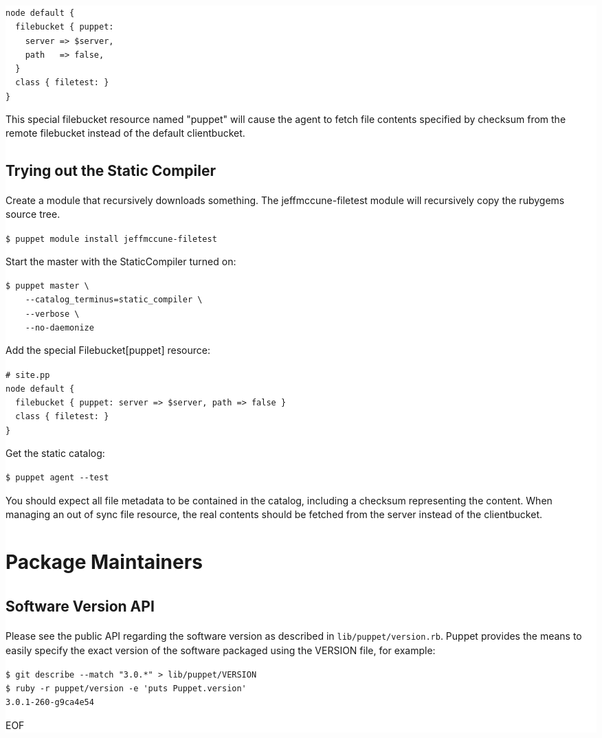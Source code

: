     node default {
      filebucket { puppet:
        server => $server,
        path   => false,
      }
      class { filetest: }
    }

This special filebucket resource named "puppet" will cause the agent to fetch
file contents specified by checksum from the remote filebucket instead of the
default clientbucket.

## Trying out the Static Compiler

Create a module that recursively downloads something.  The jeffmccune-filetest
module will recursively copy the rubygems source tree.

    $ puppet module install jeffmccune-filetest

Start the master with the StaticCompiler turned on:

    $ puppet master \
        --catalog_terminus=static_compiler \
        --verbose \
        --no-daemonize

Add the special Filebucket[puppet] resource:

    # site.pp
    node default {
      filebucket { puppet: server => $server, path => false }
      class { filetest: }
    }

Get the static catalog:

    $ puppet agent --test

You should expect all file metadata to be contained in the catalog, including a
checksum representing the content.  When managing an out of sync file resource,
the real contents should be fetched from the server instead of the
clientbucket.

Package Maintainers
=====

Software Version API
-----

Please see the public API regarding the software version as described in
`lib/puppet/version.rb`.  Puppet provides the means to easily specify the exact
version of the software packaged using the VERSION file, for example:

    $ git describe --match "3.0.*" > lib/puppet/VERSION
    $ ruby -r puppet/version -e 'puts Puppet.version'
    3.0.1-260-g9ca4e54

EOF


[puppet-acceptance]: https://github.com/puppetlabs/puppet-acceptance
[test::unit]: http://test-unit.rubyforge.org/